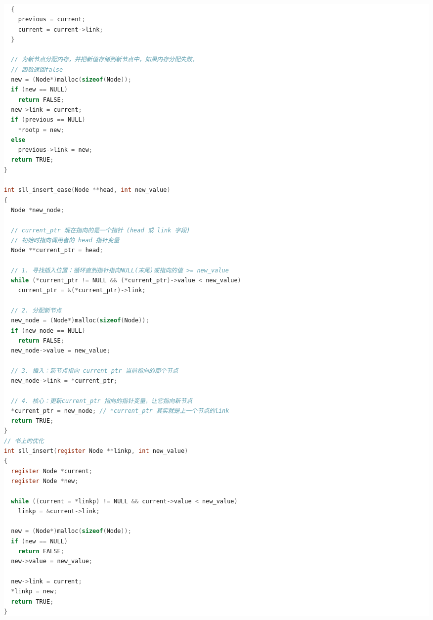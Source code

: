 ~~~C
  {
    previous = current;
    current = current->link;
  }

  // 为新节点分配内存，并把新值存储到新节点中，如果内存分配失败，
  // 函数返回false
  new = (Node*)malloc(sizeof(Node));
  if (new == NULL)
    return FALSE;
  new->link = current;
  if (previous == NULL)
    *rootp = new;
  else
    previous->link = new;
  return TRUE;
}

int sll_insert_ease(Node **head, int new_value)
{
  Node *new_node;
  
  // current_ptr 现在指向的是一个指针 (head 或 link 字段)
  // 初始时指向调用者的 head 指针变量
  Node **current_ptr = head;
  
  // 1. 寻找插入位置：循环直到指针指向NULL(末尾)或指向的值 >= new_value
  while (*current_ptr != NULL && (*current_ptr)->value < new_value)
    current_ptr = &(*current_ptr)->link;
  
  // 2. 分配新节点
  new_node = (Node*)malloc(sizeof(Node));
  if (new_node == NULL)
    return FALSE;
  new_node->value = new_value;
  
  // 3. 插入：新节点指向 current_ptr 当前指向的那个节点
  new_node->link = *current_ptr;
  
  // 4. 核心：更新current_ptr 指向的指针变量，让它指向新节点
  *current_ptr = new_node; // *current_ptr 其实就是上一个节点的link
  return TRUE;
}
// 书上的优化
int sll_insert(register Node **linkp, int new_value)
{
  register Node *current;
  register Node *new;
  
  while ((current = *linkp) != NULL && current->value < new_value)
    linkp = &current->link;

  new = (Node*)malloc(sizeof(Node));
  if (new == NULL)
    return FALSE;
  new->value = new_value;
  
  new->link = current;
  *linkp = new;
  return TRUE;
}
~~~
